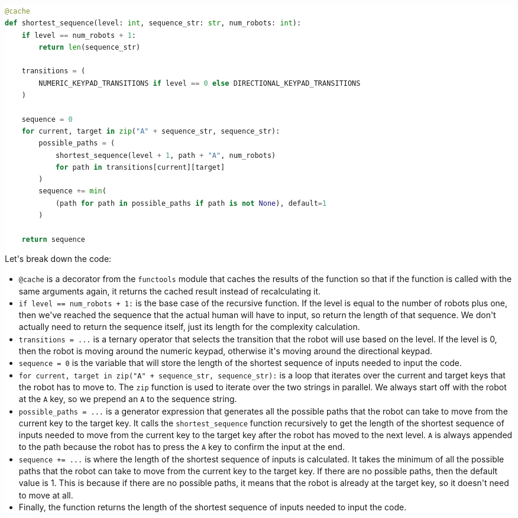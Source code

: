 ```python
@cache
def shortest_sequence(level: int, sequence_str: str, num_robots: int):
    if level == num_robots + 1:
        return len(sequence_str)

    transitions = (
        NUMERIC_KEYPAD_TRANSITIONS if level == 0 else DIRECTIONAL_KEYPAD_TRANSITIONS
    )

    sequence = 0
    for current, target in zip("A" + sequence_str, sequence_str):
        possible_paths = (
            shortest_sequence(level + 1, path + "A", num_robots)
            for path in transitions[current][target]
        )
        sequence += min(
            (path for path in possible_paths if path is not None), default=1
        )

    return sequence
```

Let's break down the code:

- `@cache` is a decorator from the `functools` module that caches the results of
  the function so that if the function is called with the same arguments again,
  it returns the cached result instead of recalculating it.
- `if level == num_robots + 1:` is the base case of the recursive function. If
  the level is equal to the number of robots plus one, then we've reached the
  sequence that the actual human will have to input, so return the length of
  that sequence. We don't actually need to return the sequence itself, just its
  length for the complexity calculation.
- `transitions = ...` is a ternary operator that selects the transition that the
  robot will use based on the level. If the level is 0, then the robot is moving
  around the numeric keypad, otherwise it's moving around the directional
  keypad.
- `sequence = 0` is the variable that will store the length of the shortest
  sequence of inputs needed to input the code.
- `for current, target in zip("A" + sequence_str, sequence_str):` is a loop that
  iterates over the current and target keys that the robot has to move to. The
  `zip` function is used to iterate over the two strings in parallel. We always
  start off with the robot at the `A` key, so we prepend an `A` to the sequence
  string.
- `possible_paths = ...` is a generator expression that generates all the
  possible paths that the robot can take to move from the current key to the
  target key. It calls the `shortest_sequence` function recursively to get the
  length of the shortest sequence of inputs needed to move from the current key
  to the target key after the robot has moved to the next level. `A` is always
  appended to the path because the robot has to press the `A` key to confirm the
  input at the end.
- `sequence += ...` is where the length of the shortest sequence of inputs is
  calculated. It takes the minimum of all the possible paths that the robot can
  take to move from the current key to the target key. If there are no possible
  paths, then the default value is 1. This is because if there are no possible
  paths, it means that the robot is already at the target key, so it doesn't
  need to move at all.
- Finally, the function returns the length of the shortest sequence of inputs
  needed to input the code.
